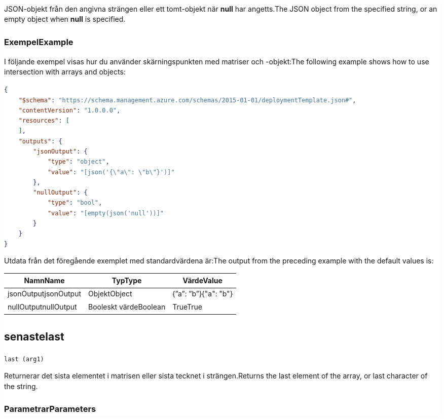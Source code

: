 <span data-ttu-id="e7e86-400">JSON-objekt från den angivna strängen eller ett tomt-objekt när **null** har angetts.</span><span class="sxs-lookup"><span data-stu-id="e7e86-400">The JSON object from the specified string, or an empty object when **null** is specified.</span></span>

### <a name="example"></a><span data-ttu-id="e7e86-401">Exempel</span><span class="sxs-lookup"><span data-stu-id="e7e86-401">Example</span></span>

<span data-ttu-id="e7e86-402">I följande exempel visas hur du använder skärningspunkten med matriser och -objekt:</span><span class="sxs-lookup"><span data-stu-id="e7e86-402">The following example shows how to use intersection with arrays and objects:</span></span>

```json
{
    "$schema": "https://schema.management.azure.com/schemas/2015-01-01/deploymentTemplate.json#",
    "contentVersion": "1.0.0.0",
    "resources": [
    ],
    "outputs": {
        "jsonOutput": {
            "type": "object",
            "value": "[json('{\"a\": \"b\"}')]"
        },
        "nullOutput": {
            "type": "bool",
            "value": "[empty(json('null'))]"
        }
    }
}
```

<span data-ttu-id="e7e86-403">Utdata från det föregående exemplet med standardvärdena är:</span><span class="sxs-lookup"><span data-stu-id="e7e86-403">The output from the preceding example with the default values is:</span></span>

| <span data-ttu-id="e7e86-404">Namn</span><span class="sxs-lookup"><span data-stu-id="e7e86-404">Name</span></span> | <span data-ttu-id="e7e86-405">Typ</span><span class="sxs-lookup"><span data-stu-id="e7e86-405">Type</span></span> | <span data-ttu-id="e7e86-406">Värde</span><span class="sxs-lookup"><span data-stu-id="e7e86-406">Value</span></span> |
| ---- | ---- | ----- |
| <span data-ttu-id="e7e86-407">jsonOutput</span><span class="sxs-lookup"><span data-stu-id="e7e86-407">jsonOutput</span></span> | <span data-ttu-id="e7e86-408">Objekt</span><span class="sxs-lookup"><span data-stu-id="e7e86-408">Object</span></span> | <span data-ttu-id="e7e86-409">{”a”: ”b”}</span><span class="sxs-lookup"><span data-stu-id="e7e86-409">{"a": "b"}</span></span> |
| <span data-ttu-id="e7e86-410">nullOutput</span><span class="sxs-lookup"><span data-stu-id="e7e86-410">nullOutput</span></span> | <span data-ttu-id="e7e86-411">Booleskt värde</span><span class="sxs-lookup"><span data-stu-id="e7e86-411">Boolean</span></span> | <span data-ttu-id="e7e86-412">True</span><span class="sxs-lookup"><span data-stu-id="e7e86-412">True</span></span> |

<a id="last" />

## <a name="last"></a><span data-ttu-id="e7e86-413">senaste</span><span class="sxs-lookup"><span data-stu-id="e7e86-413">last</span></span>
`last (arg1)`

<span data-ttu-id="e7e86-414">Returnerar det sista elementet i matrisen eller sista tecknet i strängen.</span><span class="sxs-lookup"><span data-stu-id="e7e86-414">Returns the last element of the array, or last character of the string.</span></span>

### <a name="parameters"></a><span data-ttu-id="e7e86-415">Parametrar</span><span class="sxs-lookup"><span data-stu-id="e7e86-415">Parameters</span></span>
